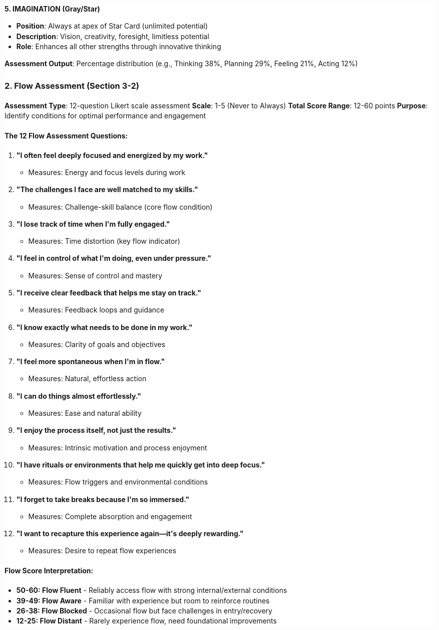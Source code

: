 **5. IMAGINATION (Gray/Star)**
- **Position**: Always at apex of Star Card (unlimited potential)
- **Description**: Vision, creativity, foresight, limitless potential
- **Role**: Enhances all other strengths through innovative thinking

**Assessment Output**: Percentage distribution (e.g., Thinking 38%, Planning 29%, Feeling 21%, Acting 12%)

### 2. Flow Assessment (Section 3-2)

**Assessment Type**: 12-question Likert scale assessment
**Scale**: 1-5 (Never to Always)
**Total Score Range**: 12-60 points
**Purpose**: Identify conditions for optimal performance and engagement

#### The 12 Flow Assessment Questions:

1. **"I often feel deeply focused and energized by my work."**
   - Measures: Energy and focus levels during work

2. **"The challenges I face are well matched to my skills."**
   - Measures: Challenge-skill balance (core flow condition)

3. **"I lose track of time when I'm fully engaged."**
   - Measures: Time distortion (key flow indicator)

4. **"I feel in control of what I'm doing, even under pressure."**
   - Measures: Sense of control and mastery

5. **"I receive clear feedback that helps me stay on track."**
   - Measures: Feedback loops and guidance

6. **"I know exactly what needs to be done in my work."**
   - Measures: Clarity of goals and objectives

7. **"I feel more spontaneous when I'm in flow."**
   - Measures: Natural, effortless action

8. **"I can do things almost effortlessly."**
   - Measures: Ease and natural ability

9. **"I enjoy the process itself, not just the results."**
   - Measures: Intrinsic motivation and process enjoyment

10. **"I have rituals or environments that help me quickly get into deep focus."**
    - Measures: Flow triggers and environmental conditions

11. **"I forget to take breaks because I'm so immersed."**
    - Measures: Complete absorption and engagement

12. **"I want to recapture this experience again—it's deeply rewarding."**
    - Measures: Desire to repeat flow experiences

#### Flow Score Interpretation:
- **50-60: Flow Fluent** - Reliably access flow with strong internal/external conditions
- **39-49: Flow Aware** - Familiar with experience but room to reinforce routines
- **26-38: Flow Blocked** - Occasional flow but face challenges in entry/recovery
- **12-25: Flow Distant** - Rarely experience flow, need foundational improvements
